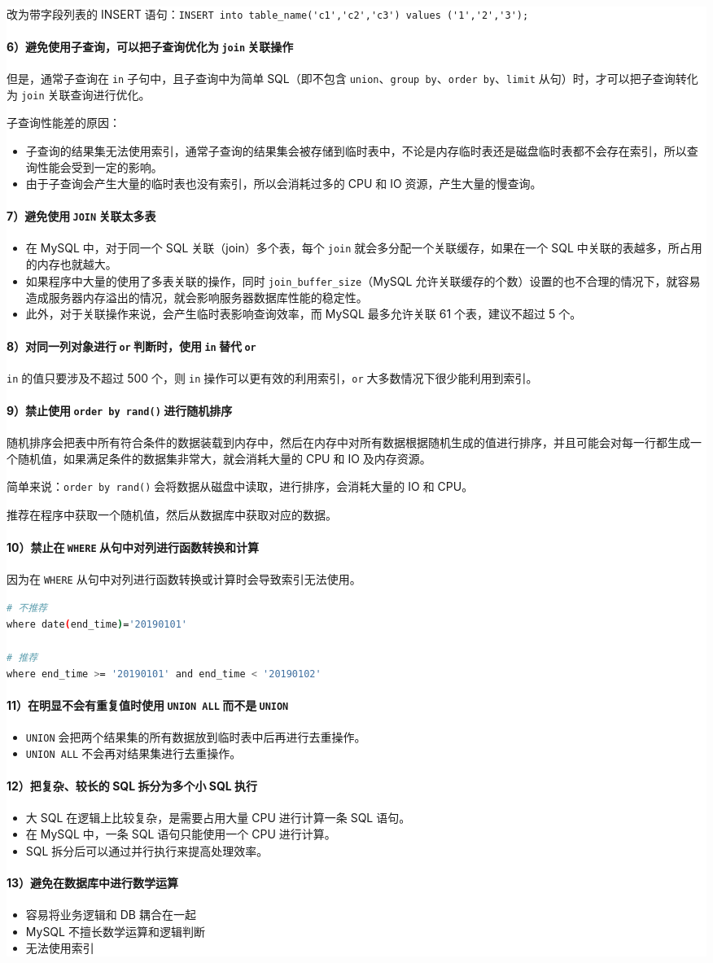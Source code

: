 改为带字段列表的 INSERT 语句：`INSERT into table_name('c1','c2','c3') values ('1','2','3');`

#### 6）避免使用子查询，可以把子查询优化为 `join` 关联操作

但是，通常子查询在 `in` 子句中，且子查询中为简单 SQL（即不包含 `union`、`group by`、`order by`、`limit` 从句）时，才可以把子查询转化为 `join` 关联查询进行优化。

子查询性能差的原因：

* 子查询的结果集无法使用索引，通常子查询的结果集会被存储到临时表中，不论是内存临时表还是磁盘临时表都不会存在索引，所以查询性能会受到一定的影响。
* 由于子查询会产生大量的临时表也没有索引，所以会消耗过多的 CPU 和 IO 资源，产生大量的慢查询。

#### 7）避免使用 `JOIN` 关联太多表

* 在 MySQL 中，对于同一个 SQL 关联（join）多个表，每个 `join` 就会多分配一个关联缓存，如果在一个 SQL 中关联的表越多，所占用的内存也就越大。
* 如果程序中大量的使用了多表关联的操作，同时 `join_buffer_size`（MySQL 允许关联缓存的个数）设置的也不合理的情况下，就容易造成服务器内存溢出的情况，就会影响服务器数据库性能的稳定性。
* 此外，对于关联操作来说，会产生临时表影响查询效率，而 MySQL 最多允许关联 61 个表，建议不超过 5 个。

#### 8）对同一列对象进行 `or` 判断时，使用 `in` 替代 `or`

`in` 的值只要涉及不超过 500 个，则 `in` 操作可以更有效的利用索引，`or` 大多数情况下很少能利用到索引。

#### 9）禁止使用 `order by rand()` 进行随机排序

随机排序会把表中所有符合条件的数据装载到内存中，然后在内存中对所有数据根据随机生成的值进行排序，并且可能会对每一行都生成一个随机值，如果满足条件的数据集非常大，就会消耗大量的 CPU 和 IO 及内存资源。

简单来说：`order by rand()` 会将数据从磁盘中读取，进行排序，会消耗大量的 IO 和 CPU。

推荐在程序中获取一个随机值，然后从数据库中获取对应的数据。

#### 10）禁止在 `WHERE` 从句中对列进行函数转换和计算

因为在 `WHERE` 从句中对列进行函数转换或计算时会导致索引无法使用。

```bash
# 不推荐
where date(end_time)='20190101'

# 推荐
where end_time >= '20190101' and end_time < '20190102'
```

#### 11）在明显不会有重复值时使用 `UNION ALL` 而不是 `UNION`

* `UNION` 会把两个结果集的所有数据放到临时表中后再进行去重操作。
* `UNION ALL` 不会再对结果集进行去重操作。

#### 12）把复杂、较长的 SQL 拆分为多个小 SQL 执行

* 大 SQL 在逻辑上比较复杂，是需要占用大量 CPU 进行计算一条 SQL 语句。
* 在 MySQL 中，一条 SQL 语句只能使用一个 CPU 进行计算。
* SQL 拆分后可以通过并行执行来提高处理效率。

#### 13）避免在数据库中进行数学运算

* 容易将业务逻辑和 DB 耦合在一起
* MySQL 不擅长数学运算和逻辑判断
* 无法使用索引
